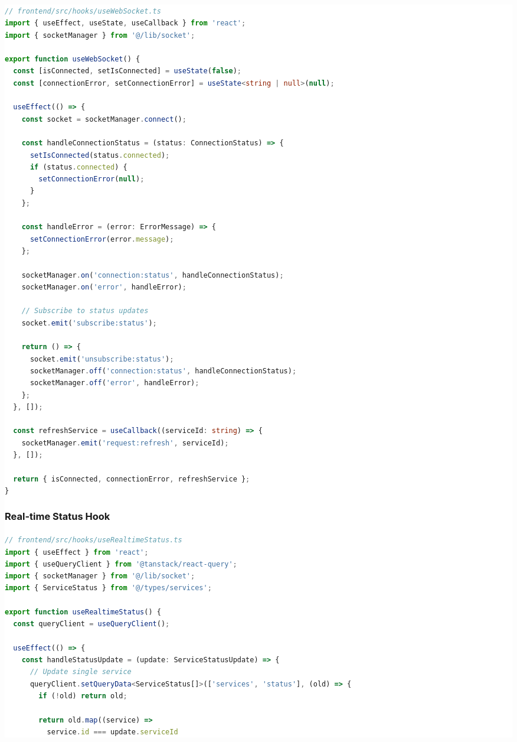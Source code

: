 ```typescript
// frontend/src/hooks/useWebSocket.ts
import { useEffect, useState, useCallback } from 'react';
import { socketManager } from '@/lib/socket';

export function useWebSocket() {
  const [isConnected, setIsConnected] = useState(false);
  const [connectionError, setConnectionError] = useState<string | null>(null);

  useEffect(() => {
    const socket = socketManager.connect();

    const handleConnectionStatus = (status: ConnectionStatus) => {
      setIsConnected(status.connected);
      if (status.connected) {
        setConnectionError(null);
      }
    };

    const handleError = (error: ErrorMessage) => {
      setConnectionError(error.message);
    };

    socketManager.on('connection:status', handleConnectionStatus);
    socketManager.on('error', handleError);

    // Subscribe to status updates
    socket.emit('subscribe:status');

    return () => {
      socket.emit('unsubscribe:status');
      socketManager.off('connection:status', handleConnectionStatus);
      socketManager.off('error', handleError);
    };
  }, []);

  const refreshService = useCallback((serviceId: string) => {
    socketManager.emit('request:refresh', serviceId);
  }, []);

  return { isConnected, connectionError, refreshService };
}
```

### Real-time Status Hook

```typescript
// frontend/src/hooks/useRealtimeStatus.ts
import { useEffect } from 'react';
import { useQueryClient } from '@tanstack/react-query';
import { socketManager } from '@/lib/socket';
import { ServiceStatus } from '@/types/services';

export function useRealtimeStatus() {
  const queryClient = useQueryClient();

  useEffect(() => {
    const handleStatusUpdate = (update: ServiceStatusUpdate) => {
      // Update single service
      queryClient.setQueryData<ServiceStatus[]>(['services', 'status'], (old) => {
        if (!old) return old;

        return old.map((service) =>
          service.id === update.serviceId
```